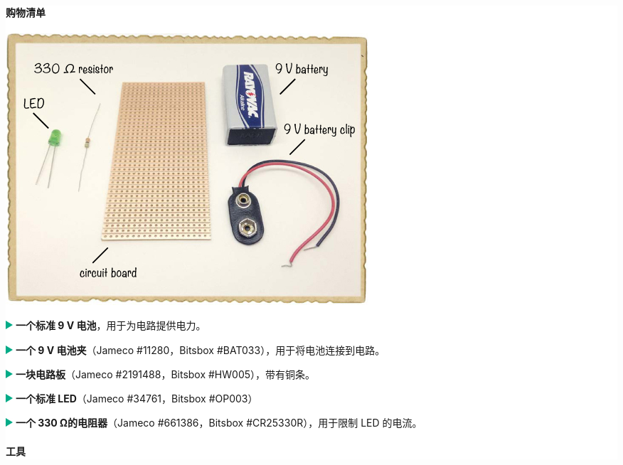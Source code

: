 #### 购物清单

![image](img/f0118-02.jpg)

![image](img/common-01.jpg) **一个标准 9 V 电池**，用于为电路提供电力。

![image](img/common-01.jpg) **一个 9 V 电池夹**（Jameco #11280，Bitsbox #BAT033），用于将电池连接到电路。

![image](img/common-01.jpg) **一块电路板**（Jameco #2191488，Bitsbox #HW005），带有铜条。

![image](img/common-01.jpg) **一个标准 LED**（Jameco #34761，Bitsbox #OP003）

![image](img/common-01.jpg) **一个 330 Ω的电阻器**（Jameco #661386，Bitsbox #CR25330R），用于限制 LED 的电流。

#### 工具
